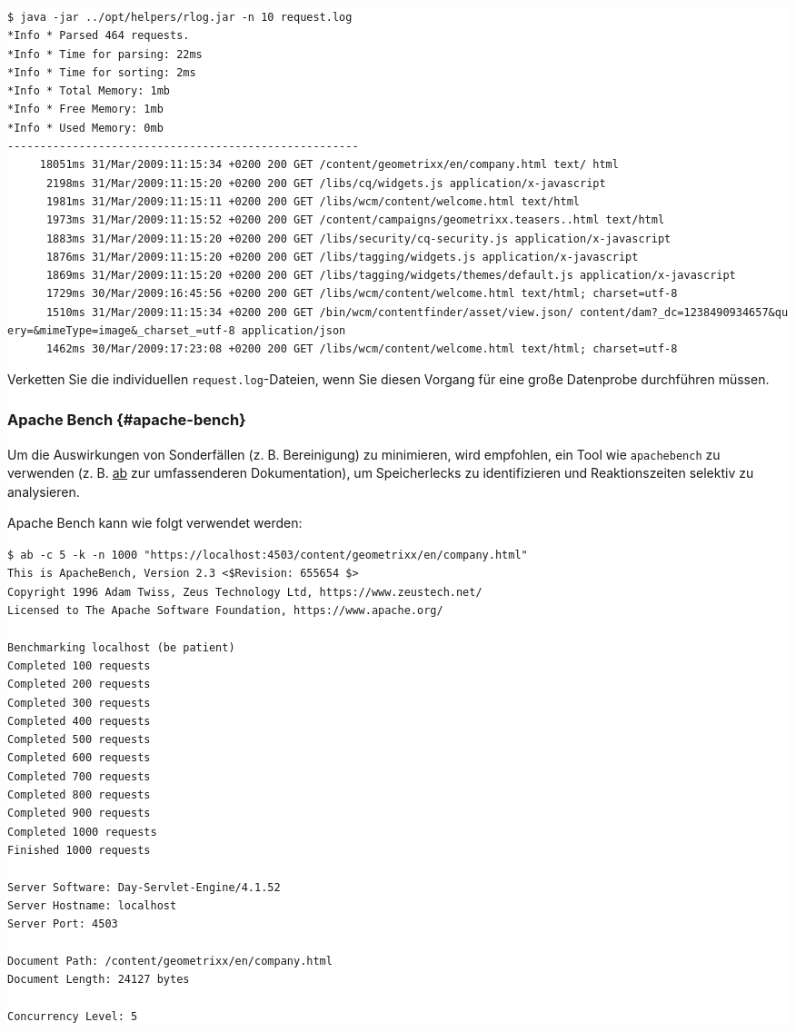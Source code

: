 ```shell
$ java -jar ../opt/helpers/rlog.jar -n 10 request.log
*Info * Parsed 464 requests.
*Info * Time for parsing: 22ms
*Info * Time for sorting: 2ms
*Info * Total Memory: 1mb
*Info * Free Memory: 1mb
*Info * Used Memory: 0mb
------------------------------------------------------
     18051ms 31/Mar/2009:11:15:34 +0200 200 GET /content/geometrixx/en/company.html text/ html
      2198ms 31/Mar/2009:11:15:20 +0200 200 GET /libs/cq/widgets.js application/x-javascript
      1981ms 31/Mar/2009:11:15:11 +0200 200 GET /libs/wcm/content/welcome.html text/html
      1973ms 31/Mar/2009:11:15:52 +0200 200 GET /content/campaigns/geometrixx.teasers..html text/html
      1883ms 31/Mar/2009:11:15:20 +0200 200 GET /libs/security/cq-security.js application/x-javascript
      1876ms 31/Mar/2009:11:15:20 +0200 200 GET /libs/tagging/widgets.js application/x-javascript
      1869ms 31/Mar/2009:11:15:20 +0200 200 GET /libs/tagging/widgets/themes/default.js application/x-javascript
      1729ms 30/Mar/2009:16:45:56 +0200 200 GET /libs/wcm/content/welcome.html text/html; charset=utf-8
      1510ms 31/Mar/2009:11:15:34 +0200 200 GET /bin/wcm/contentfinder/asset/view.json/ content/dam?_dc=1238490934657&query=&mimeType=image&_charset_=utf-8 application/json
      1462ms 30/Mar/2009:17:23:08 +0200 200 GET /libs/wcm/content/welcome.html text/html; charset=utf-8
```

Verketten Sie die individuellen `request.log`-Dateien, wenn Sie diesen Vorgang für eine große Datenprobe durchführen müssen.

### Apache Bench {#apache-bench}

Um die Auswirkungen von Sonderfällen (z. B. Bereinigung) zu minimieren, wird empfohlen, ein Tool wie `apachebench` zu verwenden (z. B. [ab](https://httpd.apache.org/docs/2.4/programs/ab.html) zur umfassenderen Dokumentation), um Speicherlecks zu identifizieren und Reaktionszeiten selektiv zu analysieren.

Apache Bench kann wie folgt verwendet werden:

```shell
$ ab -c 5 -k -n 1000 "https://localhost:4503/content/geometrixx/en/company.html"
This is ApacheBench, Version 2.3 <$Revision: 655654 $>
Copyright 1996 Adam Twiss, Zeus Technology Ltd, https://www.zeustech.net/
Licensed to The Apache Software Foundation, https://www.apache.org/

Benchmarking localhost (be patient)
Completed 100 requests
Completed 200 requests
Completed 300 requests
Completed 400 requests
Completed 500 requests
Completed 600 requests
Completed 700 requests
Completed 800 requests
Completed 900 requests
Completed 1000 requests
Finished 1000 requests

Server Software: Day-Servlet-Engine/4.1.52
Server Hostname: localhost
Server Port: 4503

Document Path: /content/geometrixx/en/company.html
Document Length: 24127 bytes

Concurrency Level: 5
```